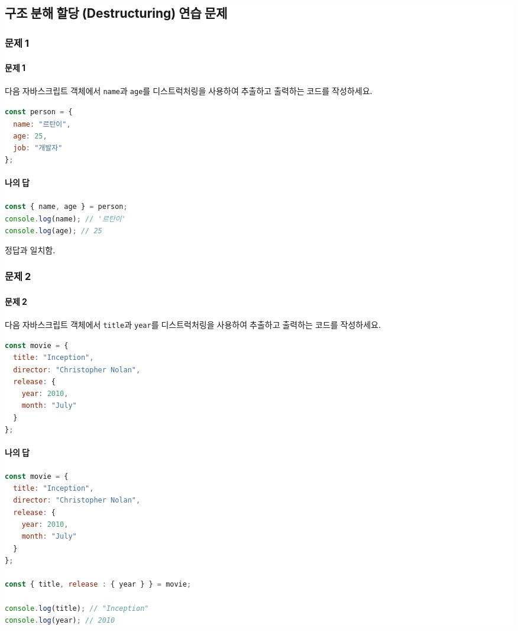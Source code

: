 ## 구조 분해 할당 (Destructuring) 연습 문제

### 문제 1

#### 문제 1

다음 자바스크립트 객체에서 `name`과 `age`를 디스트럭처링을 사용하여 추출하고 출력하는 코드를 작성하세요.

```javascript
const person = {
  name: "르탄이",
  age: 25,
  job: "개발자"
};
```

#### 나의 답

```javascript
const { name, age } = person;
console.log(name); // '르탄이'
console.log(age); // 25
```

정답과 일치함.

### 문제 2

#### 문제 2

다음 자바스크립트 객체에서 `title`과 `year`를 디스트럭처링을 사용하여 추출하고 출력하는 코드를 작성하세요.

```javascript
const movie = {
  title: "Inception",
  director: "Christopher Nolan",
  release: {
    year: 2010,
    month: "July"
  }
};
```

#### 나의 답

```javascript
const movie = {
  title: "Inception",
  director: "Christopher Nolan",
  release: {
    year: 2010,
    month: "July"
  }
};

const { title, release : { year } } = movie;

console.log(title); // "Inception"
console.log(year); // 2010
```
